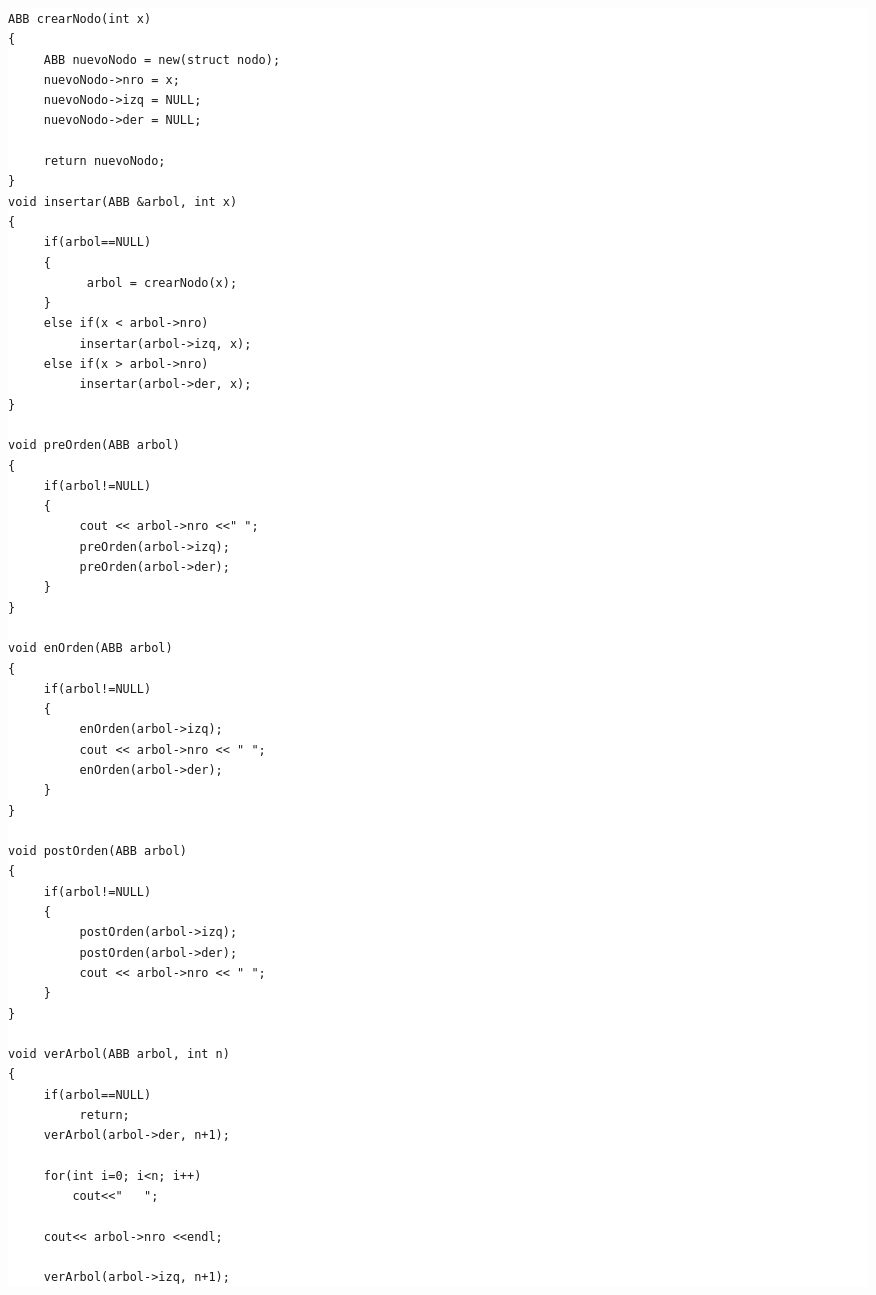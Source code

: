 ~~~
ABB crearNodo(int x)
{
     ABB nuevoNodo = new(struct nodo);
     nuevoNodo->nro = x;
     nuevoNodo->izq = NULL;
     nuevoNodo->der = NULL;

     return nuevoNodo;
}
void insertar(ABB &arbol, int x)
{
     if(arbol==NULL)
     {
           arbol = crearNodo(x);
     }
     else if(x < arbol->nro)
          insertar(arbol->izq, x);
     else if(x > arbol->nro)
          insertar(arbol->der, x);
}

void preOrden(ABB arbol)
{
     if(arbol!=NULL)
     {
          cout << arbol->nro <<" ";
          preOrden(arbol->izq);
          preOrden(arbol->der);
     }
}

void enOrden(ABB arbol)
{
     if(arbol!=NULL)
     {
          enOrden(arbol->izq);
          cout << arbol->nro << " ";
          enOrden(arbol->der);
     }
}

void postOrden(ABB arbol)
{
     if(arbol!=NULL)
     {
          postOrden(arbol->izq);
          postOrden(arbol->der);
          cout << arbol->nro << " ";
     }
}

void verArbol(ABB arbol, int n)
{
     if(arbol==NULL)
          return;
     verArbol(arbol->der, n+1);

     for(int i=0; i<n; i++)
         cout<<"   ";

     cout<< arbol->nro <<endl;

     verArbol(arbol->izq, n+1);
~~~